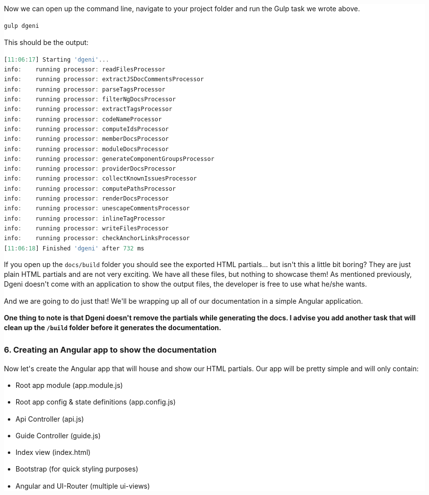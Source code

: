 Now we can open up the command line, navigate to your project folder and run the Gulp task we wrote above.

````javascript
gulp dgeni
````

This should be the output:

````javascript
[11:06:17] Starting 'dgeni'...
info:    running processor: readFilesProcessor
info:    running processor: extractJSDocCommentsProcessor
info:    running processor: parseTagsProcessor
info:    running processor: filterNgDocsProcessor
info:    running processor: extractTagsProcessor
info:    running processor: codeNameProcessor
info:    running processor: computeIdsProcessor
info:    running processor: memberDocsProcessor
info:    running processor: moduleDocsProcessor
info:    running processor: generateComponentGroupsProcessor
info:    running processor: providerDocsProcessor
info:    running processor: collectKnownIssuesProcessor
info:    running processor: computePathsProcessor
info:    running processor: renderDocsProcessor
info:    running processor: unescapeCommentsProcessor
info:    running processor: inlineTagProcessor
info:    running processor: writeFilesProcessor
info:    running processor: checkAnchorLinksProcessor
[11:06:18] Finished 'dgeni' after 732 ms
````

If you open up the `docs/build` folder you should see the exported HTML partials... but isn't this a little bit boring? They are just plain HTML partials and are not very exciting. We have all these files, but nothing to showcase them! As mentioned previously, Dgeni doesn't come with an application to show the output files, the developer is free to use what he/she wants.

And we are going to do just that! We'll be wrapping up all of our documentation in a simple Angular application.

**One thing to note is that Dgeni doesn't remove the partials while generating the docs. I advise you add another task that will clean up the `/build` folder before it generates the documentation.**

### 6. Creating an Angular app to show the documentation

Now let's create the Angular app that will house and show our HTML partials. Our app will be pretty simple and will only contain:

- Root app module (app.module.js)
- Root app config & state definitions (app.config.js)
- Api Controller (api.js)
- Guide Controller (guide.js)
- Index view (index.html)
- Bootstrap (for quick styling purposes)
- Angular and UI-Router (multiple ui-views)


  [7489a839]: https://twitter.com/sebastpelletier "@sebastpelletier"
[dfa622d3]: https://github.com/toddmotto/angular-1-5-components-app "AngularJS 1.5 Component app"
  [ffe819ce]: https://github.com/angular/angular.js/wiki/Writing-AngularJS-Documentation "AngularJS - How to write documentation"
  [7d5be9d1]: https://github.com/johnpapa/lite-server "lite-server"